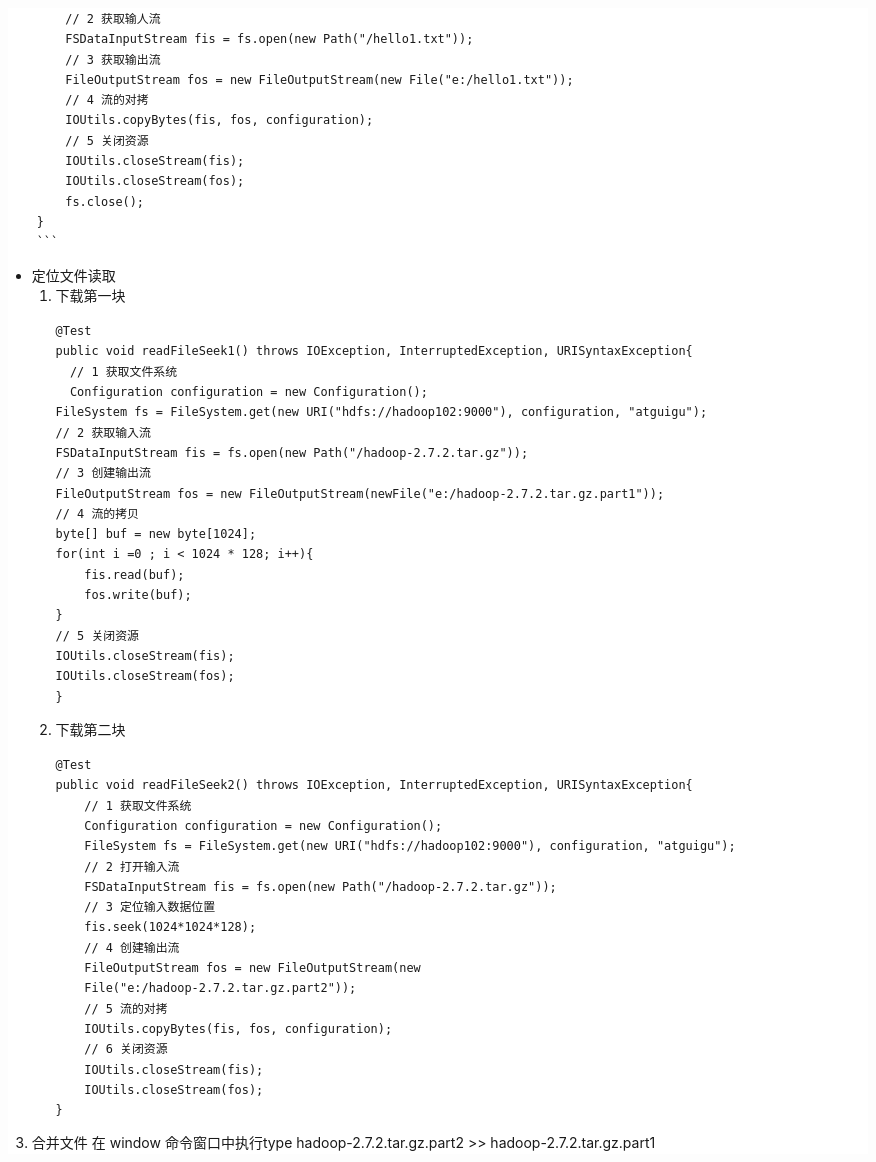 			// 2 获取输人流
			FSDataInputStream fis = fs.open(new Path("/hello1.txt"));
			// 3 获取输出流
			FileOutputStream fos = new FileOutputStream(new File("e:/hello1.txt"));
			// 4 流的对拷
			IOUtils.copyBytes(fis, fos, configuration);
			// 5 关闭资源
			IOUtils.closeStream(fis);
			IOUtils.closeStream(fos);
			fs.close();
		}
		```
* 定位文件读取
    1) 下载第一块
        ```
        @Test
        public void readFileSeek1() throws IOException, InterruptedException, URISyntaxException{
    	  // 1 获取文件系统
    	  Configuration configuration = new Configuration();
      	FileSystem fs = FileSystem.get(new URI("hdfs://hadoop102:9000"), configuration, "atguigu");
      	// 2 获取输入流
      	FSDataInputStream fis = fs.open(new Path("/hadoop-2.7.2.tar.gz"));
      	// 3 创建输出流
      	FileOutputStream fos = new FileOutputStream(newFile("e:/hadoop-2.7.2.tar.gz.part1"));
      	// 4 流的拷贝
      	byte[] buf = new byte[1024];
      	for(int i =0 ; i < 1024 * 128; i++){
      		fis.read(buf);
      		fos.write(buf);
      	}
      	// 5 关闭资源
      	IOUtils.closeStream(fis);
      	IOUtils.closeStream(fos);
        }
        ```
	2) 下载第二块
		```
		@Test
		public void readFileSeek2() throws IOException, InterruptedException, URISyntaxException{
			// 1 获取文件系统
			Configuration configuration = new Configuration();
			FileSystem fs = FileSystem.get(new URI("hdfs://hadoop102:9000"), configuration, "atguigu");
			// 2 打开输入流
			FSDataInputStream fis = fs.open(new Path("/hadoop-2.7.2.tar.gz"));
			// 3 定位输入数据位置
			fis.seek(1024*1024*128);
			// 4 创建输出流
			FileOutputStream fos = new FileOutputStream(new
			File("e:/hadoop-2.7.2.tar.gz.part2"));
			// 5 流的对拷
			IOUtils.copyBytes(fis, fos, configuration);
			// 6 关闭资源
			IOUtils.closeStream(fis);
			IOUtils.closeStream(fos);
		}
		```
3) 合并文件
		在 window 命令窗口中执行type hadoop-2.7.2.tar.gz.part2 >> hadoop-2.7.2.tar.gz.part1